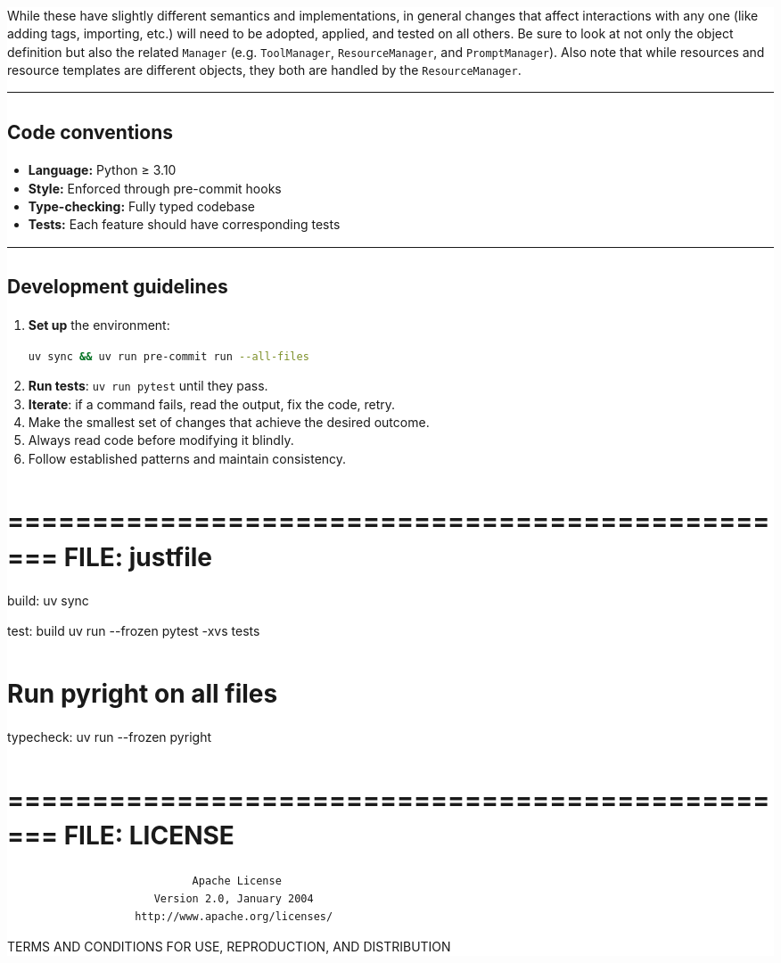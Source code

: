 While these have slightly different semantics and implementations, in general changes that affect interactions with any one (like adding tags, importing, etc.) will need to be adopted, applied, and tested on all others. Be sure to look at not only the object definition but also the related `Manager` (e.g. `ToolManager`, `ResourceManager`, and `PromptManager`). Also note that while resources and resource templates are different objects, they both are handled by the `ResourceManager`.

---

## Code conventions

* **Language:** Python ≥ 3.10
* **Style:** Enforced through pre-commit hooks
* **Type-checking:** Fully typed codebase
* **Tests:** Each feature should have corresponding tests

---

## Development guidelines

1. **Set up** the environment:
   ```bash
   uv sync && uv run pre-commit run --all-files
   ```
2. **Run tests**: `uv run pytest` until they pass.
3. **Iterate**: if a command fails, read the output, fix the code, retry.
4. Make the smallest set of changes that achieve the desired outcome.
5. Always read code before modifying it blindly.
6. Follow established patterns and maintain consistency.



================================================
FILE: justfile
================================================
build:
    uv sync

test: build
    uv run --frozen pytest -xvs tests

# Run pyright on all files
typecheck:
    uv run --frozen pyright


================================================
FILE: LICENSE
================================================
                                 Apache License
                           Version 2.0, January 2004
                        http://www.apache.org/licenses/

   TERMS AND CONDITIONS FOR USE, REPRODUCTION, AND DISTRIBUTION
